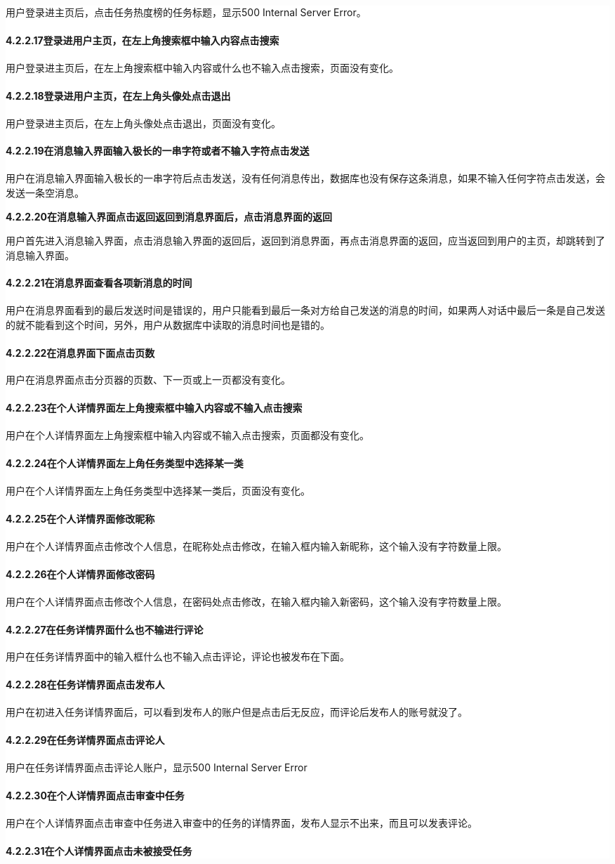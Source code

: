 用户登录进主页后，点击任务热度榜的任务标题，显示500 Internal Server Error。

#### 4.2.2.17登录进用户主页，在左上角搜索框中输入内容点击搜索

用户登录进主页后，在左上角搜索框中输入内容或什么也不输入点击搜索，页面没有变化。

#### 4.2.2.18登录进用户主页，在左上角头像处点击退出

用户登录进主页后，在左上角头像处点击退出，页面没有变化。

#### 4.2.2.19在消息输入界面输入极长的一串字符或者不输入字符点击发送

用户在消息输入界面输入极长的一串字符后点击发送，没有任何消息传出，数据库也没有保存这条消息，如果不输入任何字符点击发送，会发送一条空消息。

**4.2.2.20在消息输入界面点击返回返回到消息界面后，点击消息界面的返回**

用户首先进入消息输入界面，点击消息输入界面的返回后，返回到消息界面，再点击消息界面的返回，应当返回到用户的主页，却跳转到了消息输入界面。

#### 4.2.2.21在消息界面查看各项新消息的时间

用户在消息界面看到的最后发送时间是错误的，用户只能看到最后一条对方给自己发送的消息的时间，如果两人对话中最后一条是自己发送的就不能看到这个时间，另外，用户从数据库中读取的消息时间也是错的。

#### 4.2.2.22在消息界面下面点击页数

用户在消息界面点击分页器的页数、下一页或上一页都没有变化。

#### 4.2.2.23在个人详情界面左上角搜索框中输入内容或不输入点击搜索

用户在个人详情界面左上角搜索框中输入内容或不输入点击搜索，页面都没有变化。

#### 4.2.2.24在个人详情界面左上角任务类型中选择某一类

用户在个人详情界面左上角任务类型中选择某一类后，页面没有变化。

#### 4.2.2.25在个人详情界面修改昵称

用户在个人详情界面点击修改个人信息，在昵称处点击修改，在输入框内输入新昵称，这个输入没有字符数量上限。

#### 4.2.2.26在个人详情界面修改密码

用户在个人详情界面点击修改个人信息，在密码处点击修改，在输入框内输入新密码，这个输入没有字符数量上限。

#### 4.2.2.27在任务详情界面什么也不输进行评论

用户在任务详情界面中的输入框什么也不输入点击评论，评论也被发布在下面。

#### 4.2.2.28在任务详情界面点击发布人

用户在初进入任务详情界面后，可以看到发布人的账户但是点击后无反应，而评论后发布人的账号就没了。

#### 4.2.2.29在任务详情界面点击评论人

用户在任务详情界面点击评论人账户，显示500 Internal Server Error

#### 4.2.2.30在个人详情界面点击审查中任务

用户在个人详情界面点击审查中任务进入审查中的任务的详情界面，发布人显示不出来，而且可以发表评论。

#### 4.2.2.31在个人详情界面点击未被接受任务
